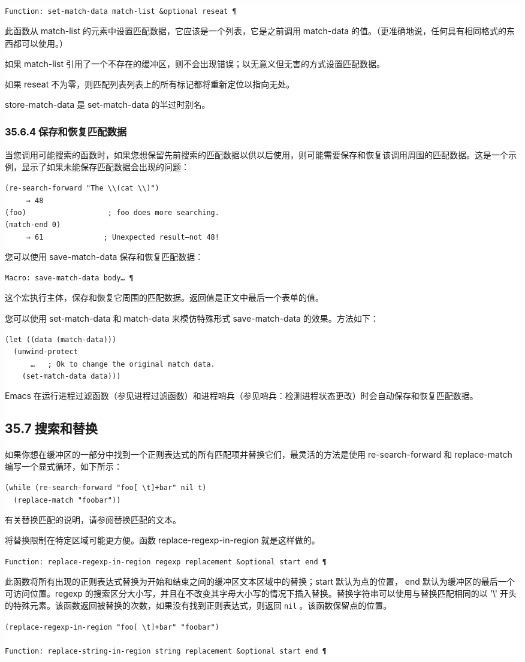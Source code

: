     Function: set-match-data match-list &optional reseat ¶

此函数从 match-list 的元素中设置匹配数据，它应该是一个列表，它是之前调用 match-data 的值。（更准确地说，任何具有相同格式的东西都可以使用。）

如果 match-list 引用了一个不存在的缓冲区，则不会出现错误；以无意义但无害的方式设置匹配数据。

如果 reseat 不为零，则匹配列表列表上的所有标记都将重新定位以指向无处。

store-match-data 是 set-match-data 的半过时别名。


<a id="orgc2c5334"></a>

### 35.6.4 保存和恢复匹配数据

当您调用可能搜索的函数时，如果您想保留先前搜索的匹配数据以供以后使用，则可能需要保存和恢复该调用周围的匹配数据。这是一个示例，显示了如果未能保存匹配数据会出现的问题：

    (re-search-forward "The \\(cat \\)")
         ⇒ 48
    (foo)                   ; foo does more searching.
    (match-end 0)
         ⇒ 61              ; Unexpected result—not 48!

您可以使用 save-match-data 保存和恢复匹配数据：

    Macro: save-match-data body… ¶

这个宏执行主体，保存和恢复它周围的匹配数据。返回值是正文中最后一个表单的值。

您可以使用 set-match-data 和 match-data 来模仿特殊形式 save-match-data 的效果。方法如下：

    (let ((data (match-data)))
      (unwind-protect
          …   ; Ok to change the original match data.
        (set-match-data data)))

Emacs 在运行进程过滤函数（参见进程过滤函数）和进程哨兵（参见哨兵：检测进程状态更改）时会自动保存和恢复匹配数据。


<a id="orgeb6cb5e"></a>

## 35.7 搜索和替换

如果你想在缓冲区的一部分中找到一个正则表达式的所有匹配项并替换它们，最灵活的方法是使用 re-search-forward 和 replace-match 编写一个显式循环，如下所示：

    (while (re-search-forward "foo[ \t]+bar" nil t)
      (replace-match "foobar"))

有关替换匹配的说明，请参阅替换匹配的文本。

将替换限制在特定区域可能更方便。函数 replace-regexp-in-region 就是这样做的。

    Function: replace-regexp-in-region regexp replacement &optional start end ¶

此函数将所有出现的正则表达式替换为开始和结束之间的缓冲区文本区域中的替换；start 默认为点的位置， end 默认为缓冲区的最后一个可访问位置。regexp 的搜索区分大小写，并且在不改变其字母大小写的情况下插入替换。替换字符串可以使用与替换匹配相同的以 '\\' 开头的特殊元素。该函数返回被替换的次数，如果没有找到正则表达式，则返回  `nil` 。该函数保留点的位置。

    (replace-regexp-in-region "foo[ \t]+bar" "foobar")

    Function: replace-string-in-region string replacement &optional start end ¶
